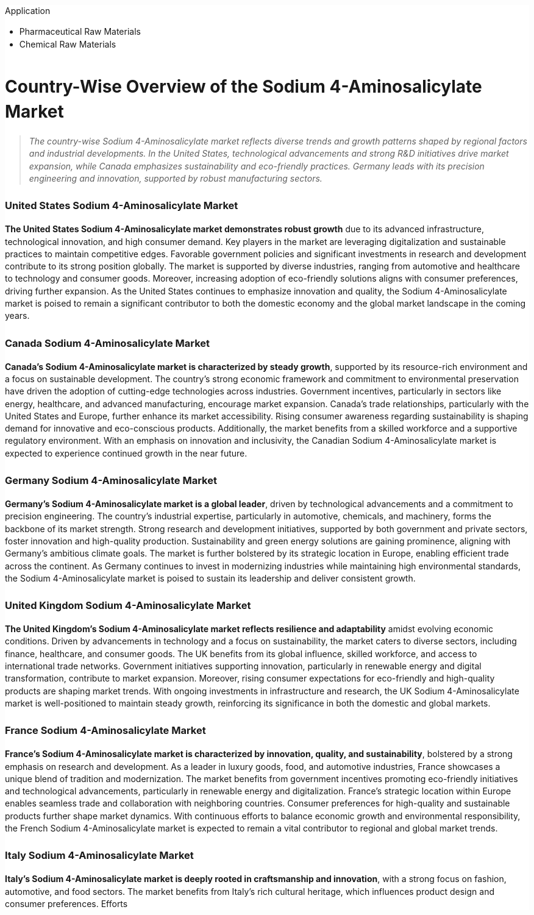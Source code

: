 Application</h3><ul><li>Pharmaceutical Raw Materials</li><li>Chemical Raw Materials</li></ul><h1><span class="">Country-Wise Overview of the Sodium 4-Aminosalicylate Market<br /></span></h1><blockquote><p><em><span class="">The country-wise Sodium 4-Aminosalicylate market reflects diverse trends and growth patterns shaped by regional factors and industrial developments. In the United States, technological advancements and strong R&amp;D initiatives drive market expansion, while Canada emphasizes sustainability and eco-friendly practices. Germany leads with its precision engineering and innovation, supported by robust manufacturing sectors.</span></em></p></blockquote><h3><strong>United States Sodium 4-Aminosalicylate Market</strong></h3><p><strong>The United States Sodium 4-Aminosalicylate market demonstrates robust growth</strong> due to its advanced infrastructure, technological innovation, and high consumer demand. Key players in the market are leveraging digitalization and sustainable practices to maintain competitive edges. Favorable government policies and significant investments in research and development contribute to its strong position globally. The market is supported by diverse industries, ranging from automotive and healthcare to technology and consumer goods. Moreover, increasing adoption of eco-friendly solutions aligns with consumer preferences, driving further expansion. As the United States continues to emphasize innovation and quality, the Sodium 4-Aminosalicylate market is poised to remain a significant contributor to both the domestic economy and the global market landscape in the coming years.</p><h3><strong>Canada Sodium 4-Aminosalicylate Market</strong></h3><p><strong>Canada&rsquo;s Sodium 4-Aminosalicylate market is characterized by steady growth</strong>, supported by its resource-rich environment and a focus on sustainable development. The country&rsquo;s strong economic framework and commitment to environmental preservation have driven the adoption of cutting-edge technologies across industries. Government incentives, particularly in sectors like energy, healthcare, and advanced manufacturing, encourage market expansion. Canada&rsquo;s trade relationships, particularly with the United States and Europe, further enhance its market accessibility. Rising consumer awareness regarding sustainability is shaping demand for innovative and eco-conscious products. Additionally, the market benefits from a skilled workforce and a supportive regulatory environment. With an emphasis on innovation and inclusivity, the Canadian Sodium 4-Aminosalicylate market is expected to experience continued growth in the near future.</p><h3><strong>Germany Sodium 4-Aminosalicylate Market</strong></h3><p><strong>Germany&rsquo;s Sodium 4-Aminosalicylate market is a global leader</strong>, driven by technological advancements and a commitment to precision engineering. The country&rsquo;s industrial expertise, particularly in automotive, chemicals, and machinery, forms the backbone of its market strength. Strong research and development initiatives, supported by both government and private sectors, foster innovation and high-quality production. Sustainability and green energy solutions are gaining prominence, aligning with Germany&rsquo;s ambitious climate goals. The market is further bolstered by its strategic location in Europe, enabling efficient trade across the continent. As Germany continues to invest in modernizing industries while maintaining high environmental standards, the Sodium 4-Aminosalicylate market is poised to sustain its leadership and deliver consistent growth.</p><h3><strong>United Kingdom Sodium 4-Aminosalicylate Market</strong></h3><p><strong>The United Kingdom&rsquo;s Sodium 4-Aminosalicylate market reflects resilience and adaptability</strong> amidst evolving economic conditions. Driven by advancements in technology and a focus on sustainability, the market caters to diverse sectors, including finance, healthcare, and consumer goods. The UK benefits from its global influence, skilled workforce, and access to international trade networks. Government initiatives supporting innovation, particularly in renewable energy and digital transformation, contribute to market expansion. Moreover, rising consumer expectations for eco-friendly and high-quality products are shaping market trends. With ongoing investments in infrastructure and research, the UK Sodium 4-Aminosalicylate market is well-positioned to maintain steady growth, reinforcing its significance in both the domestic and global markets.</p><h3><strong>France Sodium 4-Aminosalicylate Market</strong></h3><p><strong>France&rsquo;s Sodium 4-Aminosalicylate market is characterized by innovation, quality, and sustainability</strong>, bolstered by a strong emphasis on research and development. As a leader in luxury goods, food, and automotive industries, France showcases a unique blend of tradition and modernization. The market benefits from government incentives promoting eco-friendly initiatives and technological advancements, particularly in renewable energy and digitalization. France&rsquo;s strategic location within Europe enables seamless trade and collaboration with neighboring countries. Consumer preferences for high-quality and sustainable products further shape market dynamics. With continuous efforts to balance economic growth and environmental responsibility, the French Sodium 4-Aminosalicylate market is expected to remain a vital contributor to regional and global market trends.</p><h3><strong>Italy Sodium 4-Aminosalicylate Market</strong></h3><p><strong>Italy&rsquo;s Sodium 4-Aminosalicylate market is deeply rooted in craftsmanship and innovation</strong>, with a strong focus on fashion, automotive, and food sectors. The market benefits from Italy&rsquo;s rich cultural heritage, which influences product design and consumer preferences. Efforts